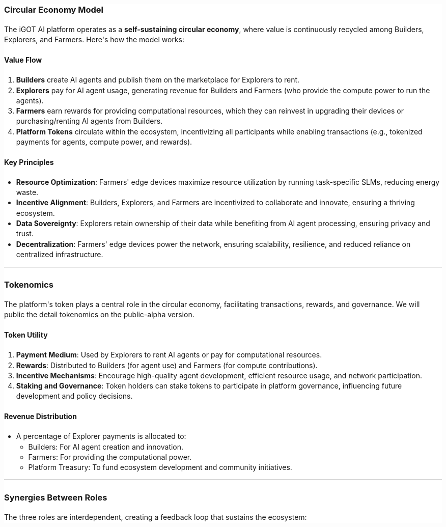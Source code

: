 
### **Circular Economy Model**

The iGOT AI platform operates as a **self-sustaining circular economy**, where value is continuously recycled among Builders, Explorers, and Farmers. Here's how the model works:

#### **Value Flow**
1. **Builders** create AI agents and publish them on the marketplace for Explorers to rent.
2. **Explorers** pay for AI agent usage, generating revenue for Builders and Farmers (who provide the compute power to run the agents).
3. **Farmers** earn rewards for providing computational resources, which they can reinvest in upgrading their devices or purchasing/renting AI agents from Builders.
4. **Platform Tokens** circulate within the ecosystem, incentivizing all participants while enabling transactions (e.g., tokenized payments for agents, compute power, and rewards).

#### **Key Principles**
- **Resource Optimization**: Farmers' edge devices maximize resource utilization by running task-specific SLMs, reducing energy waste.
- **Incentive Alignment**: Builders, Explorers, and Farmers are incentivized to collaborate and innovate, ensuring a thriving ecosystem.
- **Data Sovereignty**: Explorers retain ownership of their data while benefiting from AI agent processing, ensuring privacy and trust.
- **Decentralization**: Farmers' edge devices power the network, ensuring scalability, resilience, and reduced reliance on centralized infrastructure.

---

### **Tokenomics**

The platform's token plays a central role in the circular economy, facilitating transactions, rewards, and governance.
We will public the detail tokenomics on the public-alpha version.

#### **Token Utility**
1. **Payment Medium**: Used by Explorers to rent AI agents or pay for computational resources.
2. **Rewards**: Distributed to Builders (for agent use) and Farmers (for compute contributions).
3. **Incentive Mechanisms**: Encourage high-quality agent development, efficient resource usage, and network participation.
4. **Staking and Governance**: Token holders can stake tokens to participate in platform governance, influencing future development and policy decisions.

#### **Revenue Distribution**
- A percentage of Explorer payments is allocated to:
  - Builders: For AI agent creation and innovation.
  - Farmers: For providing the computational power.
  - Platform Treasury: To fund ecosystem development and community initiatives.

---

### **Synergies Between Roles**

The three roles are interdependent, creating a feedback loop that sustains the ecosystem:
